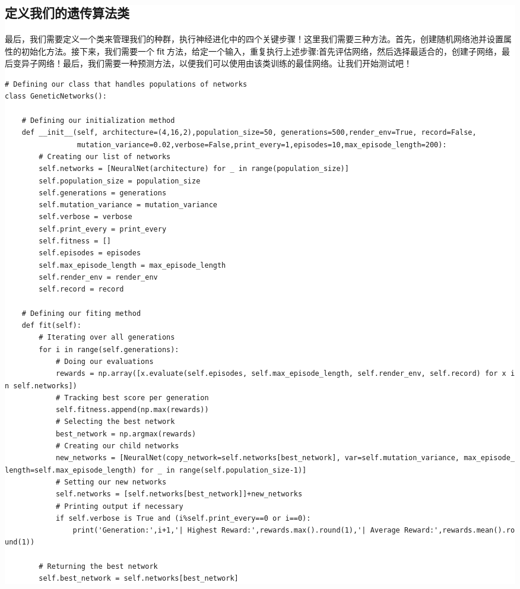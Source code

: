 ## 定义我们的遗传算法类

最后，我们需要定义一个类来管理我们的种群，执行神经进化中的四个关键步骤！这里我们需要三种方法。首先，创建随机网络池并设置属性的初始化方法。接下来，我们需要一个 fit 方法，给定一个输入，重复执行上述步骤:首先评估网络，然后选择最适合的，创建子网络，最后变异子网络！最后，我们需要一种预测方法，以便我们可以使用由该类训练的最佳网络。让我们开始测试吧！

```
# Defining our class that handles populations of networks
class GeneticNetworks():

    # Defining our initialization method
    def __init__(self, architecture=(4,16,2),population_size=50, generations=500,render_env=True, record=False,
                 mutation_variance=0.02,verbose=False,print_every=1,episodes=10,max_episode_length=200):
        # Creating our list of networks
        self.networks = [NeuralNet(architecture) for _ in range(population_size)]
        self.population_size = population_size
        self.generations = generations
        self.mutation_variance = mutation_variance
        self.verbose = verbose
        self.print_every = print_every
        self.fitness = []
        self.episodes = episodes
        self.max_episode_length = max_episode_length
        self.render_env = render_env
        self.record = record

    # Defining our fiting method
    def fit(self):
        # Iterating over all generations
        for i in range(self.generations):
            # Doing our evaluations
            rewards = np.array([x.evaluate(self.episodes, self.max_episode_length, self.render_env, self.record) for x in self.networks])
            # Tracking best score per generation
            self.fitness.append(np.max(rewards))
            # Selecting the best network
            best_network = np.argmax(rewards)
            # Creating our child networks
            new_networks = [NeuralNet(copy_network=self.networks[best_network], var=self.mutation_variance, max_episode_length=self.max_episode_length) for _ in range(self.population_size-1)]
            # Setting our new networks
            self.networks = [self.networks[best_network]]+new_networks
            # Printing output if necessary
            if self.verbose is True and (i%self.print_every==0 or i==0):
                print('Generation:',i+1,'| Highest Reward:',rewards.max().round(1),'| Average Reward:',rewards.mean().round(1))

        # Returning the best network
        self.best_network = self.networks[best_network]
```
